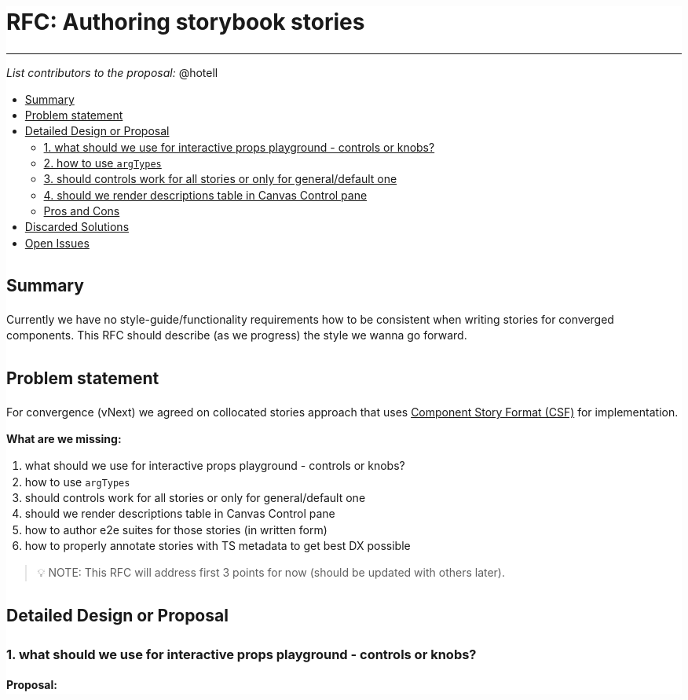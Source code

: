 # RFC: Authoring storybook stories

---

_List contributors to the proposal:_ @hotell



- [Summary](#summary)
- [Problem statement](#problem-statement)
- [Detailed Design or Proposal](#detailed-design-or-proposal)
  - [1. what should we use for interactive props playground - controls or knobs?](#1-what-should-we-use-for-interactive-props-playground---controls-or-knobs)
  - [2. how to use `argTypes`](#2-how-to-use-argtypes)
  - [3. should controls work for all stories or only for general/default one](#3-should-controls-work-for-all-stories-or-only-for-generaldefault-one)
  - [4. should we render descriptions table in Canvas Control pane](#4-should-we-render-descriptions-table-in-canvas-control-pane)
  - [Pros and Cons](#pros-and-cons)
- [Discarded Solutions](#discarded-solutions)
- [Open Issues](#open-issues)



## Summary

Currently we have no style-guide/functionality requirements how to be consistent when writing stories for converged components. This RFC should describe (as we progress) the style we wanna go forward.

## Problem statement

For convergence (vNext) we agreed on collocated stories approach that uses [Component Story Format (CSF)](https://storybook.js.org/docs/react/api/csf) for implementation.

**What are we missing:**

1. what should we use for interactive props playground - controls or knobs?
2. how to use `argTypes`
3. should controls work for all stories or only for general/default one
4. should we render descriptions table in Canvas Control pane
5. how to author e2e suites for those stories (in written form)
6. how to properly annotate stories with TS metadata to get best DX possible

> 💡 NOTE: This RFC will address first 3 points for now (should be updated with others later).

## Detailed Design or Proposal

### 1. what should we use for interactive props playground - controls or knobs?

**Proposal:**
